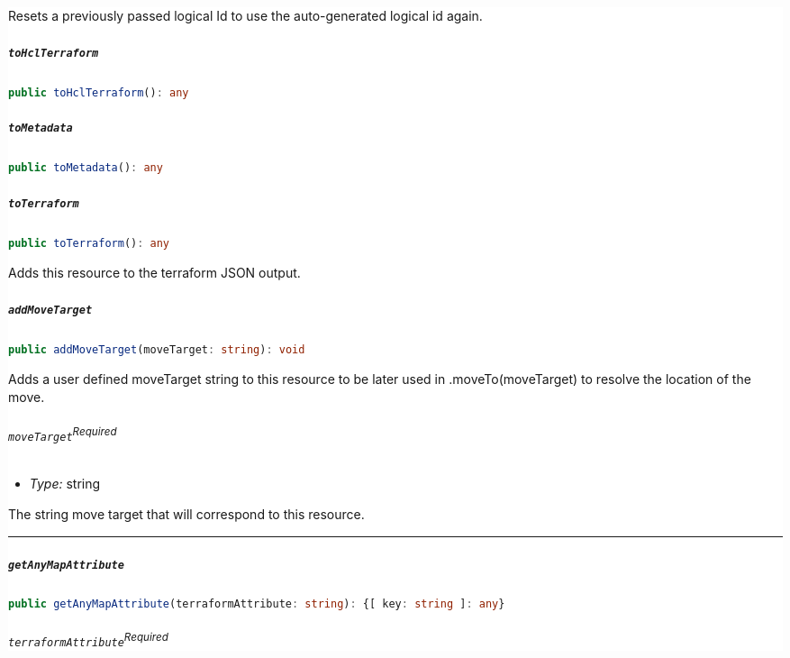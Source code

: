 Resets a previously passed logical Id to use the auto-generated logical id again.

##### `toHclTerraform` <a name="toHclTerraform" id="@cdktf/provider-newrelic.logParsingRule.LogParsingRule.toHclTerraform"></a>

```typescript
public toHclTerraform(): any
```

##### `toMetadata` <a name="toMetadata" id="@cdktf/provider-newrelic.logParsingRule.LogParsingRule.toMetadata"></a>

```typescript
public toMetadata(): any
```

##### `toTerraform` <a name="toTerraform" id="@cdktf/provider-newrelic.logParsingRule.LogParsingRule.toTerraform"></a>

```typescript
public toTerraform(): any
```

Adds this resource to the terraform JSON output.

##### `addMoveTarget` <a name="addMoveTarget" id="@cdktf/provider-newrelic.logParsingRule.LogParsingRule.addMoveTarget"></a>

```typescript
public addMoveTarget(moveTarget: string): void
```

Adds a user defined moveTarget string to this resource to be later used in .moveTo(moveTarget) to resolve the location of the move.

###### `moveTarget`<sup>Required</sup> <a name="moveTarget" id="@cdktf/provider-newrelic.logParsingRule.LogParsingRule.addMoveTarget.parameter.moveTarget"></a>

- *Type:* string

The string move target that will correspond to this resource.

---

##### `getAnyMapAttribute` <a name="getAnyMapAttribute" id="@cdktf/provider-newrelic.logParsingRule.LogParsingRule.getAnyMapAttribute"></a>

```typescript
public getAnyMapAttribute(terraformAttribute: string): {[ key: string ]: any}
```

###### `terraformAttribute`<sup>Required</sup> <a name="terraformAttribute" id="@cdktf/provider-newrelic.logParsingRule.LogParsingRule.getAnyMapAttribute.parameter.terraformAttribute"></a>
